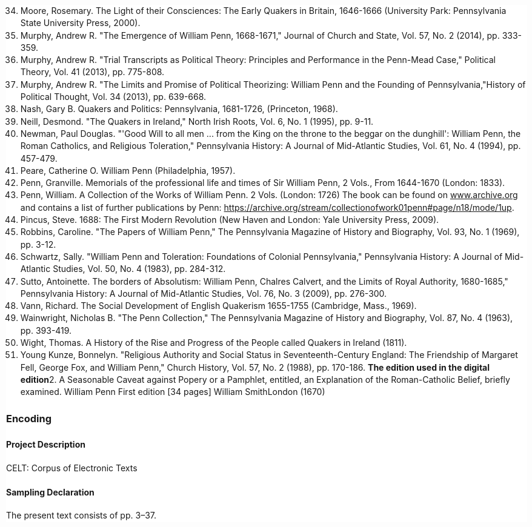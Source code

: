 34. Moore, Rosemary. The Light of their Consciences: The Early Quakers in Britain, 1646-1666 (University Park: Pennsylvania State University Press, 2000).
35. Murphy, Andrew R. "The Emergence of William Penn, 1668-1671," Journal of Church and State, Vol. 57, No. 2 (2014), pp. 333-359.
36. Murphy, Andrew R. "Trial Transcripts as Political Theory: Principles and Performance in the Penn-Mead Case," Political Theory, Vol. 41 (2013), pp. 775-808.
37. Murphy, Andrew R. "The Limits and Promise of Political Theorizing: William Penn and the Founding of Pennsylvania,"History of Political Thought, Vol. 34 (2013), pp. 639-668.
38. Nash, Gary B. Quakers and Politics: Pennsylvania, 1681-1726, (Princeton, 1968).
39. Neill, Desmond. "The Quakers in Ireland," North Irish Roots, Vol. 6, No. 1 (1995), pp. 9-11.
40. Newman, Paul Douglas. "'Good Will to all men ... from the King on the throne to the beggar on the dunghill': William Penn, the Roman Catholics, and Religious Toleration," Pennsylvania History: A Journal of Mid-Atlantic Studies, Vol. 61, No. 4 (1994), pp. 457-479.
41. Peare, Catherine O. William Penn (Philadelphia, 1957).
42. Penn, Granville. Memorials of the professional life and times of Sir William Penn, 2 Vols., From 1644-1670 (London: 1833).
43. Penn, William. A Collection of the Works of William Penn. 2 Vols. (London: 1726) The book can be found on www.archive.org and contains a list of further publications by Penn: https://archive.org/stream/collectionofwork01penn#page/n18/mode/1up.
44. Pincus, Steve. 1688: The First Modern Revolution (New Haven and London: Yale University Press, 2009).
45. Robbins, Caroline. "The Papers of William Penn," The Pennsylvania Magazine of History and Biography, Vol. 93, No. 1 (1969), pp. 3-12.
46. Schwartz, Sally. "William Penn and Toleration: Foundations of Colonial Pennsylvania," Pennsylvania History: A Journal of Mid-Atlantic Studies, Vol. 50, No. 4 (1983), pp. 284-312.
47. Sutto, Antoinette. The borders of Absolutism: William Penn, Chalres Calvert, and the Limits of Royal Authority, 1680-1685," Pennsylvania History: A Journal of Mid-Atlantic Studies, Vol. 76, No. 3 (2009), pp. 276-300.
48. Vann, Richard. The Social Development of English Quakerism 1655-1755 (Cambridge, Mass., 1969).
49. Wainwright, Nicholas B. "The Penn Collection," The Pennsylvania Magazine of History and Biography, Vol. 87, No. 4 (1963), pp. 393-419.
50. Wight, Thomas. A History of the Rise and Progress of the People called Quakers in Ireland (1811).
51. Young Kunze, Bonnelyn. "Religious Authority and Social Status in Seventeenth-Century England: The Friendship of Margaret Fell, George Fox, and William Penn," Church History, Vol. 57, No. 2 (1988), pp. 170-186.
**The edition used in the digital edition**2. A Seasonable Caveat against Popery or a Pamphlet, entitled, an Explanation of the Roman-Catholic Belief, briefly examined. William Penn First edition [34 pages] William SmithLondon (1670)

### Encoding


#### Project Description


CELT: Corpus of Electronic Texts


#### Sampling Declaration


The present text consists of pp. 3–37.
